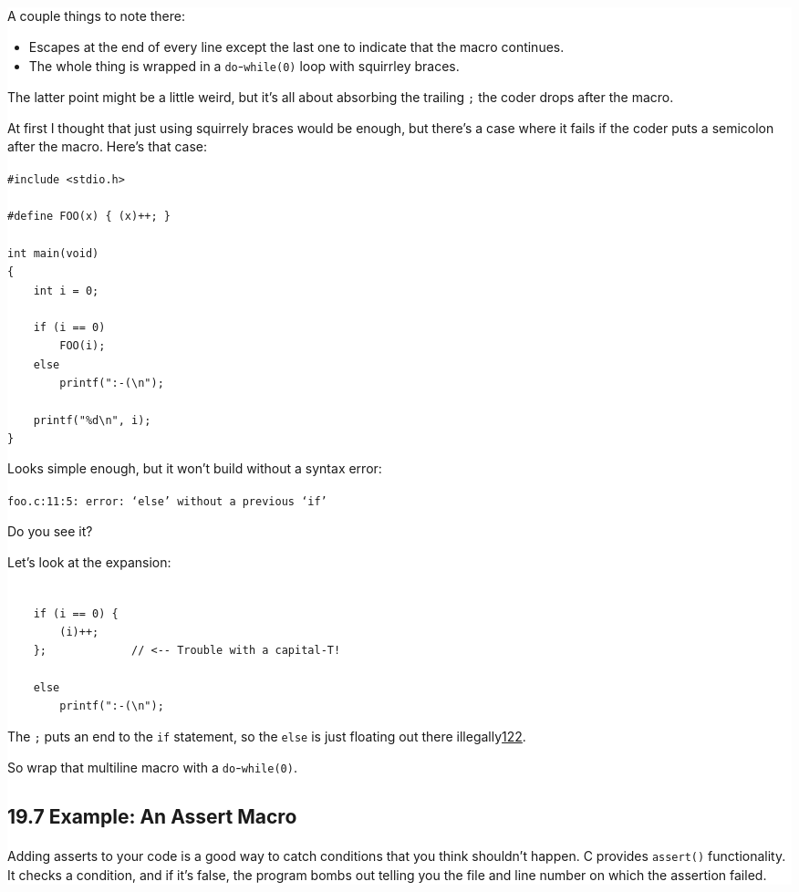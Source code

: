 A couple things to note there:

- Escapes at the end of every line except the last one to indicate that the macro continues.
- The whole thing is wrapped in a `do`\-`while(0)` loop with squirrley braces.

The latter point might be a little weird, but it’s all about absorbing the trailing `;` the coder drops after the macro.

At first I thought that just using squirrely braces would be enough, but there’s a case where it fails if the coder puts a semicolon after the macro. Here’s that case:

```
#include <stdio.h>

#define FOO(x) { (x)++; }

int main(void)
{
    int i = 0;

    if (i == 0)
        FOO(i);
    else
        printf(":-(\n");

    printf("%d\n", i);
}
```

Looks simple enough, but it won’t build without a syntax error:

```
foo.c:11:5: error: ‘else’ without a previous ‘if’  
```

Do you see it?

Let’s look at the expansion:

```

    if (i == 0) {
        (i)++;
    };             // <-- Trouble with a capital-T!

    else
        printf(":-(\n");
```

The `;` puts an end to the `if` statement, so the `else` is just floating out there illegally[122](https://beej.us/guide/bgc/html/split/the-c-preprocessor.html#fn122).

So wrap that multiline macro with a `do`\-`while(0)`.

## 19.7 Example: An Assert Macro

Adding asserts to your code is a good way to catch conditions that you think shouldn’t happen. C provides `assert()` functionality. It checks a condition, and if it’s false, the program bombs out telling you the file and line number on which the assertion failed.
